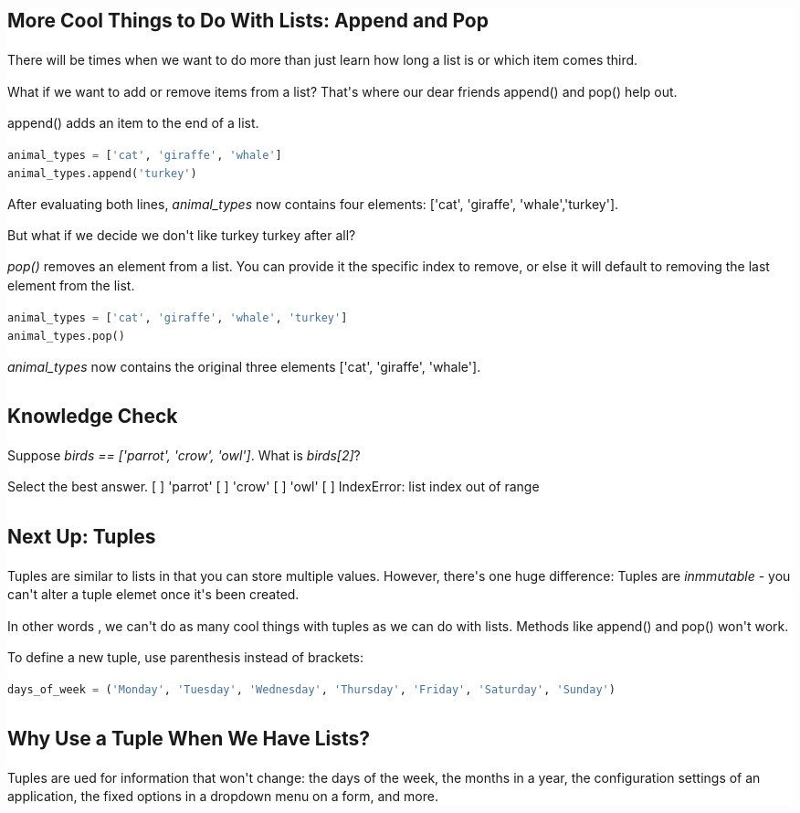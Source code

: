 ## More Cool Things to Do With Lists: Append and Pop

There will be times when we want to do more than just learn how long a list is or which item comes third.

What if we want to add or remove items from a list? That's where our dear friends append() and pop() help out.

append() adds an item to the end of a list.

```python
animal_types = ['cat', 'giraffe', 'whale']
animal_types.append('turkey')
```

After evaluating both lines, *animal_types* now contains four elements: ['cat', 'giraffe', 'whale','turkey'].

But what if we decide we don't like turkey turkey after all?

*pop()* removes an element from a list. You can provide it the specific index to remove, or else it will default to removing the last element from the list.

```python
animal_types = ['cat', 'giraffe', 'whale', 'turkey']
animal_types.pop()
```

*animal_types* now contains the original three elements ['cat', 'giraffe', 'whale'].

## Knowledge Check
Suppose *birds == ['parrot', 'crow', 'owl']*. What is *birds[2]*?

Select the best answer.
[ ] 'parrot'
[ ] 'crow'
[ ] 'owl'
[ ] IndexError: list index out of range

## Next Up: Tuples
Tuples are similar to lists in that you can store multiple values. However, there's one huge difference: Tuples are *inmmutable* - you can't alter a tuple elemet once it's been created.

In other words , we can't do as many cool things with tuples as we can do with lists. Methods like append() and pop() won't work.

To define a new tuple, use parenthesis instead of brackets:

```python
days_of_week = ('Monday', 'Tuesday', 'Wednesday', 'Thursday', 'Friday', 'Saturday', 'Sunday')
```

## Why Use a Tuple When We Have Lists?
Tuples are ued for information that won't change: the days of the week, the months in a year, the configuration settings of an application, the fixed options in a dropdown menu on a form, and more.
